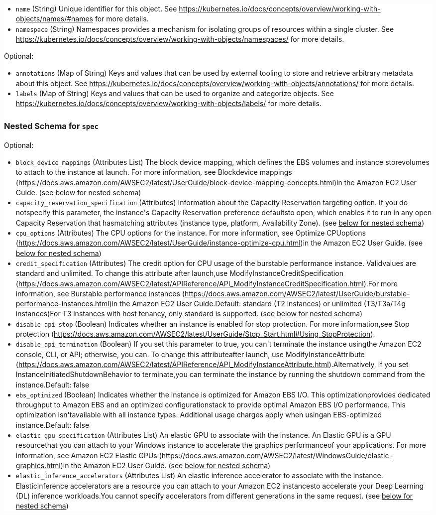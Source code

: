 - `name` (String) Unique identifier for this object. See https://kubernetes.io/docs/concepts/overview/working-with-objects/names/#names for more details.
- `namespace` (String) Namespaces provides a mechanism for isolating groups of resources within a single cluster. See https://kubernetes.io/docs/concepts/overview/working-with-objects/namespaces/ for more details.

Optional:

- `annotations` (Map of String) Keys and values that can be used by external tooling to store and retrieve arbitrary metadata about this object. See https://kubernetes.io/docs/concepts/overview/working-with-objects/annotations/ for more details.
- `labels` (Map of String) Keys and values that can be used to organize and categorize objects. See https://kubernetes.io/docs/concepts/overview/working-with-objects/labels/ for more details.


<a id="nestedatt--spec"></a>
### Nested Schema for `spec`

Optional:

- `block_device_mappings` (Attributes List) The block device mapping, which defines the EBS volumes and instance storevolumes to attach to the instance at launch. For more information, see Blockdevice mappings (https://docs.aws.amazon.com/AWSEC2/latest/UserGuide/block-device-mapping-concepts.html)in the Amazon EC2 User Guide. (see [below for nested schema](#nestedatt--spec--block_device_mappings))
- `capacity_reservation_specification` (Attributes) Information about the Capacity Reservation targeting option. If you do notspecify this parameter, the instance's Capacity Reservation preference defaultsto open, which enables it to run in any open Capacity Reservation that hasmatching attributes (instance type, platform, Availability Zone). (see [below for nested schema](#nestedatt--spec--capacity_reservation_specification))
- `cpu_options` (Attributes) The CPU options for the instance. For more information, see Optimize CPUoptions (https://docs.aws.amazon.com/AWSEC2/latest/UserGuide/instance-optimize-cpu.html)in the Amazon EC2 User Guide. (see [below for nested schema](#nestedatt--spec--cpu_options))
- `credit_specification` (Attributes) The credit option for CPU usage of the burstable performance instance. Validvalues are standard and unlimited. To change this attribute after launch,use ModifyInstanceCreditSpecification (https://docs.aws.amazon.com/AWSEC2/latest/APIReference/API_ModifyInstanceCreditSpecification.html).For more information, see Burstable performance instances (https://docs.aws.amazon.com/AWSEC2/latest/UserGuide/burstable-performance-instances.html)in the Amazon EC2 User Guide.Default: standard (T2 instances) or unlimited (T3/T3a/T4g instances)For T3 instances with host tenancy, only standard is supported. (see [below for nested schema](#nestedatt--spec--credit_specification))
- `disable_api_stop` (Boolean) Indicates whether an instance is enabled for stop protection. For more information,see Stop protection (https://docs.aws.amazon.com/AWSEC2/latest/UserGuide/Stop_Start.html#Using_StopProtection).
- `disable_api_termination` (Boolean) If you set this parameter to true, you can't terminate the instance usingthe Amazon EC2 console, CLI, or API; otherwise, you can. To change this attributeafter launch, use ModifyInstanceAttribute (https://docs.aws.amazon.com/AWSEC2/latest/APIReference/API_ModifyInstanceAttribute.html).Alternatively, if you set InstanceInitiatedShutdownBehavior to terminate,you can terminate the instance by running the shutdown command from the instance.Default: false
- `ebs_optimized` (Boolean) Indicates whether the instance is optimized for Amazon EBS I/O. This optimizationprovides dedicated throughput to Amazon EBS and an optimized configurationstack to provide optimal Amazon EBS I/O performance. This optimization isn'tavailable with all instance types. Additional usage charges apply when usingan EBS-optimized instance.Default: false
- `elastic_gpu_specification` (Attributes List) An elastic GPU to associate with the instance. An Elastic GPU is a GPU resourcethat you can attach to your Windows instance to accelerate the graphics performanceof your applications. For more information, see Amazon EC2 Elastic GPUs (https://docs.aws.amazon.com/AWSEC2/latest/WindowsGuide/elastic-graphics.html)in the Amazon EC2 User Guide. (see [below for nested schema](#nestedatt--spec--elastic_gpu_specification))
- `elastic_inference_accelerators` (Attributes List) An elastic inference accelerator to associate with the instance. Elasticinference accelerators are a resource you can attach to your Amazon EC2 instancesto accelerate your Deep Learning (DL) inference workloads.You cannot specify accelerators from different generations in the same request. (see [below for nested schema](#nestedatt--spec--elastic_inference_accelerators))